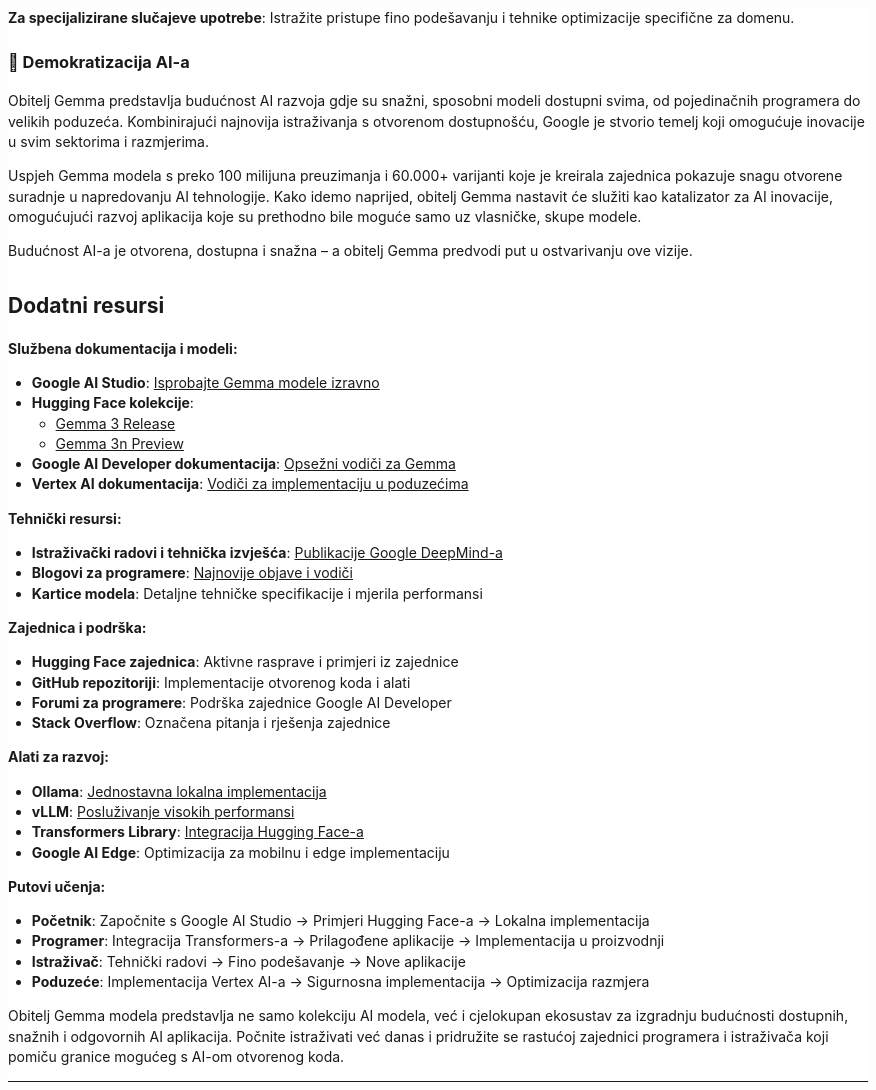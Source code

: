 **Za specijalizirane slučajeve upotrebe**: Istražite pristupe fino podešavanju i tehnike optimizacije specifične za domenu.

### 🔮 Demokratizacija AI-a

Obitelj Gemma predstavlja budućnost AI razvoja gdje su snažni, sposobni modeli dostupni svima, od pojedinačnih programera do velikih poduzeća. Kombinirajući najnovija istraživanja s otvorenom dostupnošću, Google je stvorio temelj koji omogućuje inovacije u svim sektorima i razmjerima.

Uspjeh Gemma modela s preko 100 milijuna preuzimanja i 60.000+ varijanti koje je kreirala zajednica pokazuje snagu otvorene suradnje u napredovanju AI tehnologije. Kako idemo naprijed, obitelj Gemma nastavit će služiti kao katalizator za AI inovacije, omogućujući razvoj aplikacija koje su prethodno bile moguće samo uz vlasničke, skupe modele.

Budućnost AI-a je otvorena, dostupna i snažna – a obitelj Gemma predvodi put u ostvarivanju ove vizije.

## Dodatni resursi

**Službena dokumentacija i modeli:**
- **Google AI Studio**: [Isprobajte Gemma modele izravno](https://aistudio.google.com)
- **Hugging Face kolekcije**: 
  - [Gemma 3 Release](https://huggingface.co/collections/google/gemma-3-release-67c6c6f89c4f76621268bb6d)
  - [Gemma 3n Preview](https://huggingface.co/collections/google/gemma-3n-685065323f5984ef315c93f4)
- **Google AI Developer dokumentacija**: [Opsežni vodiči za Gemma](https://ai.google.dev/gemma)
- **Vertex AI dokumentacija**: [Vodiči za implementaciju u poduzećima](https://cloud.google.com/vertex-ai/generative-ai/docs/open-models/use-gemma)

**Tehnički resursi:**
- **Istraživački radovi i tehnička izvješća**: [Publikacije Google DeepMind-a](https://deepmind.google/models/gemma/)
- **Blogovi za programere**: [Najnovije objave i vodiči](https://developers.googleblog.com)
- **Kartice modela**: Detaljne tehničke specifikacije i mjerila performansi

**Zajednica i podrška:**
- **Hugging Face zajednica**: Aktivne rasprave i primjeri iz zajednice
- **GitHub repozitoriji**: Implementacije otvorenog koda i alati
- **Forumi za programere**: Podrška zajednice Google AI Developer
- **Stack Overflow**: Označena pitanja i rješenja zajednice

**Alati za razvoj:**
- **Ollama**: [Jednostavna lokalna implementacija](https://ollama.ai)
- **vLLM**: [Posluživanje visokih performansi](https://github.com/vllm-project/vllm)
- **Transformers Library**: [Integracija Hugging Face-a](https://huggingface.co/docs/transformers)
- **Google AI Edge**: Optimizacija za mobilnu i edge implementaciju

**Putovi učenja:**
- **Početnik**: Započnite s Google AI Studio → Primjeri Hugging Face-a → Lokalna implementacija
- **Programer**: Integracija Transformers-a → Prilagođene aplikacije → Implementacija u proizvodnji
- **Istraživač**: Tehnički radovi → Fino podešavanje → Nove aplikacije
- **Poduzeće**: Implementacija Vertex AI-a → Sigurnosna implementacija → Optimizacija razmjera

Obitelj Gemma modela predstavlja ne samo kolekciju AI modela, već i cjelokupan ekosustav za izgradnju budućnosti dostupnih, snažnih i odgovornih AI aplikacija. Počnite istraživati već danas i pridružite se rastućoj zajednici programera i istraživača koji pomiču granice mogućeg s AI-om otvorenog koda.

---